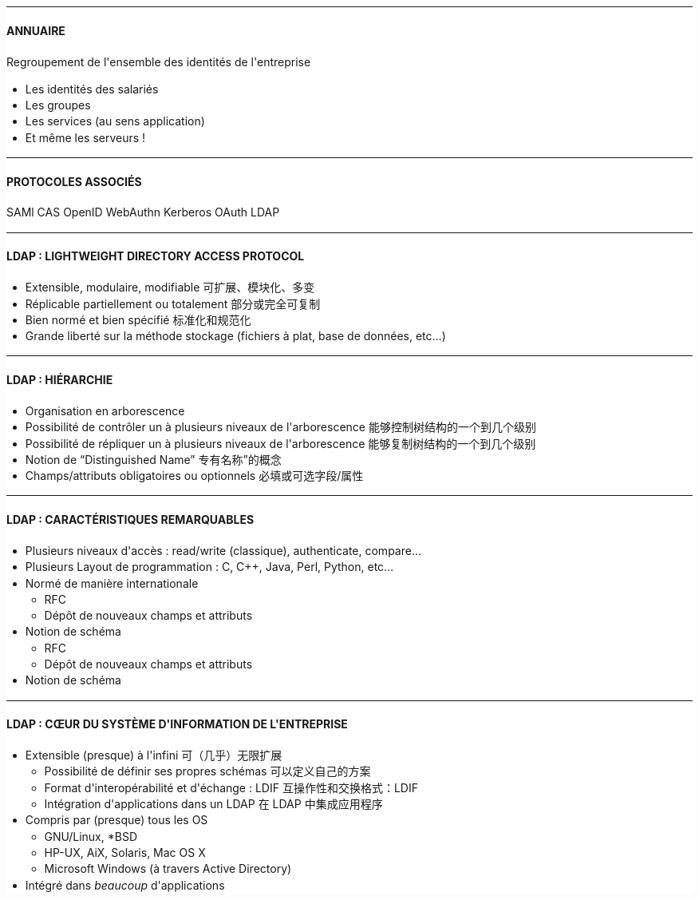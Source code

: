----

#### ANNUAIRE

Regroupement de l'ensemble des identités de l'entreprise

- Les identités des salariés
- Les groupes
- Les services (au sens application)
- Et même les serveurs !

----

#### PROTOCOLES ASSOCIÉS

SAMl CAS OpenID WebAuthn Kerberos OAuth LDAP

----

#### LDAP : LIGHTWEIGHT DIRECTORY ACCESS PROTOCOL

- Extensible, modulaire, modifiable 可扩展、模块化、多变
- Réplicable partiellement ou totalement 部分或完全可复制
- Bien normé et bien spécifié 标准化和规范化
- Grande liberté sur la méthode stockage (fichiers à plat, base de données, etc...)

----

#### LDAP : HIÉRARCHIE

- Organisation en arborescence
- Possibilité de contrôler un à plusieurs niveaux de l'arborescence 能够控制树结构的一个到几个级别
- Possibilité de répliquer un à plusieurs niveaux de l'arborescence 能够复制树结构的一个到几个级别
- Notion de “Distinguished Name” 专有名称”的概念
- Champs/attributs obligatoires ou optionnels 必填或可选字段/属性

----

#### LDAP : CARACTÉRISTIQUES REMARQUABLES

- Plusieurs niveaux d'accès : read/write (classique), authenticate, compare…
- Plusieurs Layout de programmation : C, C++, Java, Perl, Python, etc…
- Normé de manière internationale
  - RFC
  - Dépôt de nouveaux champs et attributs
- Notion de schéma
  - RFC
  - Dépôt de nouveaux champs et attributs
- Notion de schéma

----

#### LDAP : CŒUR DU SYSTÈME D'INFORMATION DE L'ENTREPRISE

- Extensible (presque) à l'infini 可（几乎）无限扩展
  - Possibilité de définir ses propres schémas 可以定义自己的方案
  - Format d'interopérabilité et d'échange : LDIF 互操作性和交换格式：LDIF
  - Intégration d'applications dans un LDAP 在 LDAP 中集成应用程序
- Compris par (presque) tous les OS
  - GNU/Linux, *BSD
  - HP-UX, AiX, Solaris, Mac OS X
  - Microsoft Windows (à travers Active Directory)
- Intégré dans *beaucoup* d'applications
